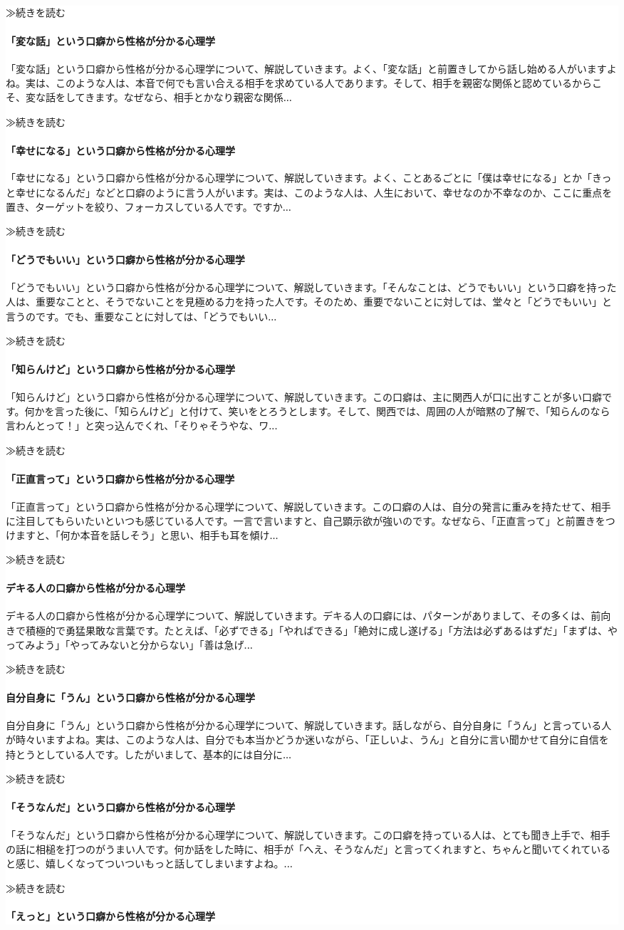 ≫続きを読む

#### 「変な話」という口癖から性格が分かる心理学

「変な話」という口癖から性格が分かる心理学について、解説していきます。よく、「変な話」と前置きしてから話し始める人がいますよね。実は、このような人は、本音で何でも言い合える相手を求めている人であります。そして、相手を親密な関係と認めているからこそ、変な話をしてきます。なぜなら、相手とかなり親密な関係...

≫続きを読む

#### 「幸せになる」という口癖から性格が分かる心理学

「幸せになる」という口癖から性格が分かる心理学について、解説していきます。よく、ことあるごとに「僕は幸せになる」とか「きっと幸せになるんだ」などと口癖のように言う人がいます。実は、このような人は、人生において、幸せなのか不幸なのか、ここに重点を置き、ターゲットを絞り、フォーカスしている人です。ですか...

≫続きを読む

#### 「どうでもいい」という口癖から性格が分かる心理学

「どうでもいい」という口癖から性格が分かる心理学について、解説していきます。「そんなことは、どうでもいい」という口癖を持った人は、重要なことと、そうでないことを見極める力を持った人です。そのため、重要でないことに対しては、堂々と「どうでもいい」と言うのです。でも、重要なことに対しては、「どうでもいい...

≫続きを読む

#### 「知らんけど」という口癖から性格が分かる心理学

「知らんけど」という口癖から性格が分かる心理学について、解説していきます。この口癖は、主に関西人が口に出すことが多い口癖です。何かを言った後に、「知らんけど」と付けて、笑いをとろうとします。そして、関西では、周囲の人が暗黙の了解で、「知らんのなら言わんとって！」と突っ込んでくれ、「そりゃそうやな、ワ...

≫続きを読む

#### 「正直言って」という口癖から性格が分かる心理学

「正直言って」という口癖から性格が分かる心理学について、解説していきます。この口癖の人は、自分の発言に重みを持たせて、相手に注目してもらいたいといつも感じている人です。一言で言いますと、自己顕示欲が強いのです。なぜなら、「正直言って」と前置きをつけますと、「何か本音を話しそう」と思い、相手も耳を傾け...

≫続きを読む

#### デキる人の口癖から性格が分かる心理学

デキる人の口癖から性格が分かる心理学について、解説していきます。デキる人の口癖には、パターンがありまして、その多くは、前向きで積極的で勇猛果敢な言葉です。たとえば、「必ずできる」「やればできる」「絶対に成し遂げる」「方法は必ずあるはずだ」「まずは、やってみよう」「やってみないと分からない」「善は急げ...

≫続きを読む

#### 自分自身に「うん」という口癖から性格が分かる心理学

自分自身に「うん」という口癖から性格が分かる心理学について、解説していきます。話しながら、自分自身に「うん」と言っている人が時々いますよね。実は、このような人は、自分でも本当かどうか迷いながら、「正しいよ、うん」と自分に言い聞かせて自分に自信を持とうとしている人です。したがいまして、基本的には自分に...

≫続きを読む

#### 「そうなんだ」という口癖から性格が分かる心理学

「そうなんだ」という口癖から性格が分かる心理学について、解説していきます。この口癖を持っている人は、とても聞き上手で、相手の話に相槌を打つのがうまい人です。何か話をした時に、相手が「へえ、そうなんだ」と言ってくれますと、ちゃんと聞いてくれていると感じ、嬉しくなってついついもっと話してしまいますよね。...

≫続きを読む

#### 「えっと」という口癖から性格が分かる心理学
